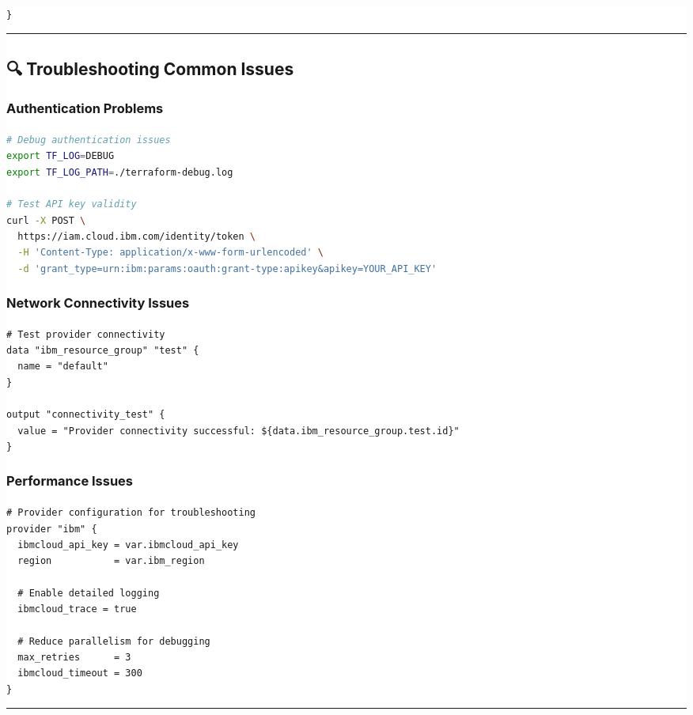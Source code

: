 ```hcl
}
```

---

## 🔍 **Troubleshooting Common Issues**

### **Authentication Problems**

```bash
# Debug authentication issues
export TF_LOG=DEBUG
export TF_LOG_PATH=./terraform-debug.log

# Test API key validity
curl -X POST \
  https://iam.cloud.ibm.com/identity/token \
  -H 'Content-Type: application/x-www-form-urlencoded' \
  -d 'grant_type=urn:ibm:params:oauth:grant-type:apikey&apikey=YOUR_API_KEY'
```

### **Network Connectivity Issues**

```hcl
# Test provider connectivity
data "ibm_resource_group" "test" {
  name = "default"
}

output "connectivity_test" {
  value = "Provider connectivity successful: ${data.ibm_resource_group.test.id}"
}
```

### **Performance Issues**

```hcl
# Provider configuration for troubleshooting
provider "ibm" {
  ibmcloud_api_key = var.ibmcloud_api_key
  region           = var.ibm_region
  
  # Enable detailed logging
  ibmcloud_trace = true
  
  # Reduce parallelism for debugging
  max_retries      = 3
  ibmcloud_timeout = 300
}
```

---
